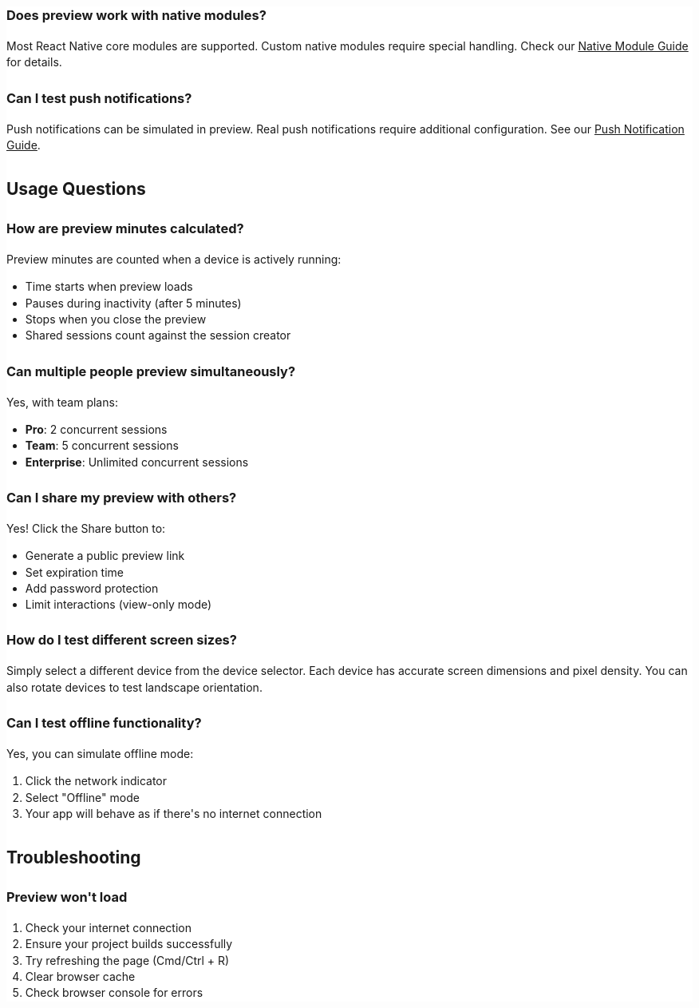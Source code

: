 ### Does preview work with native modules?
Most React Native core modules are supported. Custom native modules require special handling. Check our [Native Module Guide](./technical/native-modules.md) for details.

### Can I test push notifications?
Push notifications can be simulated in preview. Real push notifications require additional configuration. See our [Push Notification Guide](./user-guides/push-notifications.md).

## Usage Questions

### How are preview minutes calculated?
Preview minutes are counted when a device is actively running:
- Time starts when preview loads
- Pauses during inactivity (after 5 minutes)
- Stops when you close the preview
- Shared sessions count against the session creator

### Can multiple people preview simultaneously?
Yes, with team plans:
- **Pro**: 2 concurrent sessions
- **Team**: 5 concurrent sessions  
- **Enterprise**: Unlimited concurrent sessions

### Can I share my preview with others?
Yes! Click the Share button to:
- Generate a public preview link
- Set expiration time
- Add password protection
- Limit interactions (view-only mode)

### How do I test different screen sizes?
Simply select a different device from the device selector. Each device has accurate screen dimensions and pixel density. You can also rotate devices to test landscape orientation.

### Can I test offline functionality?
Yes, you can simulate offline mode:
1. Click the network indicator
2. Select "Offline" mode
3. Your app will behave as if there's no internet connection

## Troubleshooting

### Preview won't load
1. Check your internet connection
2. Ensure your project builds successfully
3. Try refreshing the page (Cmd/Ctrl + R)
4. Clear browser cache
5. Check browser console for errors

